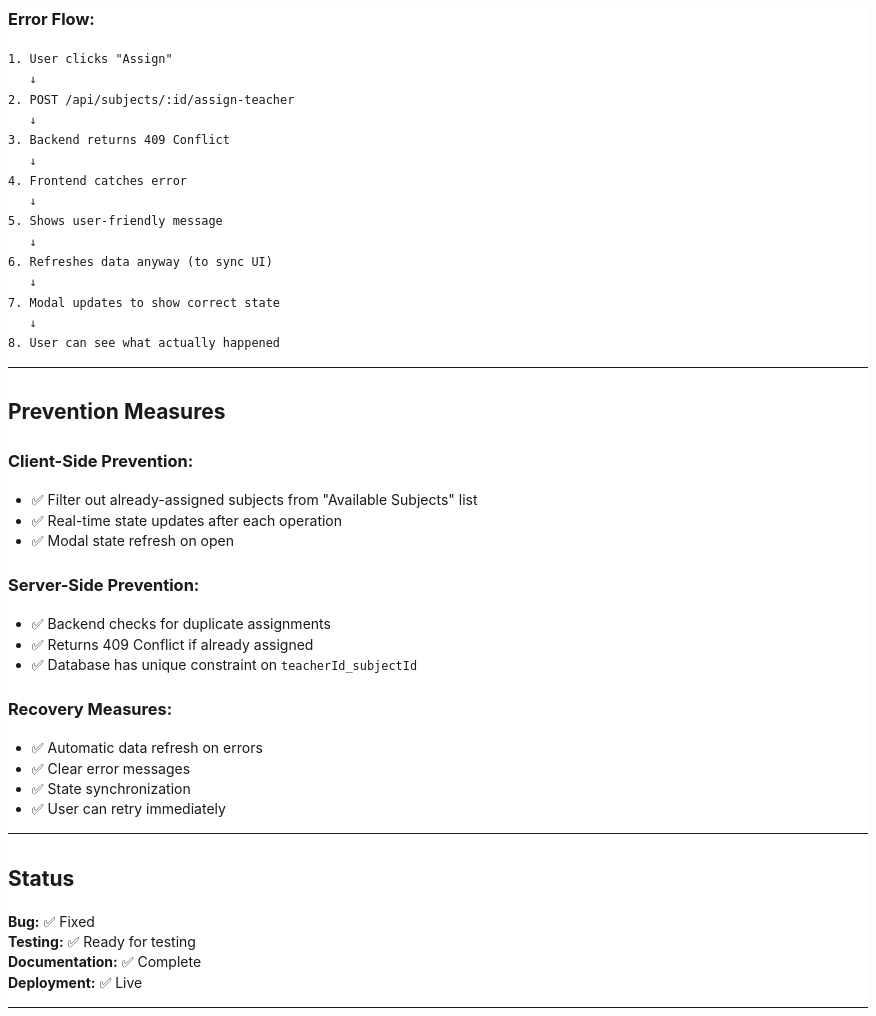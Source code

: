 ### Error Flow:

```
1. User clicks "Assign"
   ↓
2. POST /api/subjects/:id/assign-teacher
   ↓
3. Backend returns 409 Conflict
   ↓
4. Frontend catches error
   ↓
5. Shows user-friendly message
   ↓
6. Refreshes data anyway (to sync UI)
   ↓
7. Modal updates to show correct state
   ↓
8. User can see what actually happened
```

---

## Prevention Measures

### Client-Side Prevention:
- ✅ Filter out already-assigned subjects from "Available Subjects" list
- ✅ Real-time state updates after each operation
- ✅ Modal state refresh on open

### Server-Side Prevention:
- ✅ Backend checks for duplicate assignments
- ✅ Returns 409 Conflict if already assigned
- ✅ Database has unique constraint on `teacherId_subjectId`

### Recovery Measures:
- ✅ Automatic data refresh on errors
- ✅ Clear error messages
- ✅ State synchronization
- ✅ User can retry immediately

---

## Status

**Bug:** ✅ Fixed  
**Testing:** ✅ Ready for testing  
**Documentation:** ✅ Complete  
**Deployment:** ✅ Live  

---
